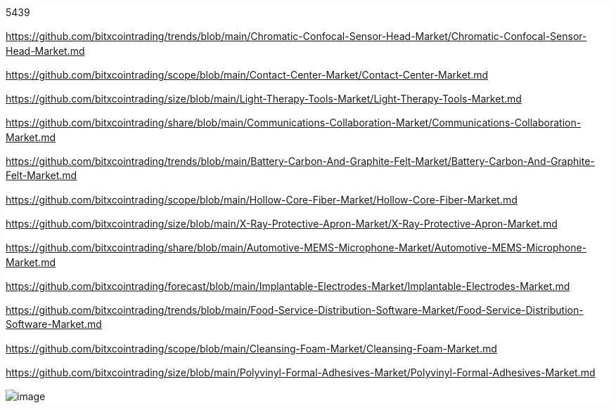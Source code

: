 5439</p><p><a href="https://github.com/bitxcointrading/trends/blob/main/Chromatic-Confocal-Sensor-Head-Market/Chromatic-Confocal-Sensor-Head-Market.md">https://github.com/bitxcointrading/trends/blob/main/Chromatic-Confocal-Sensor-Head-Market/Chromatic-Confocal-Sensor-Head-Market.md</a></p><p><a href="https://github.com/bitxcointrading/scope/blob/main/Contact-Center-Market/Contact-Center-Market.md">https://github.com/bitxcointrading/scope/blob/main/Contact-Center-Market/Contact-Center-Market.md</a></p><p><a href="https://github.com/bitxcointrading/size/blob/main/Light-Therapy-Tools-Market/Light-Therapy-Tools-Market.md">https://github.com/bitxcointrading/size/blob/main/Light-Therapy-Tools-Market/Light-Therapy-Tools-Market.md</a></p><p><a href="https://github.com/bitxcointrading/share/blob/main/Communications-Collaboration-Market/Communications-Collaboration-Market.md">https://github.com/bitxcointrading/share/blob/main/Communications-Collaboration-Market/Communications-Collaboration-Market.md</a></p><p><a href="https://github.com/bitxcointrading/trends/blob/main/Battery-Carbon-And-Graphite-Felt-Market/Battery-Carbon-And-Graphite-Felt-Market.md">https://github.com/bitxcointrading/trends/blob/main/Battery-Carbon-And-Graphite-Felt-Market/Battery-Carbon-And-Graphite-Felt-Market.md</a></p><p><a href="https://github.com/bitxcointrading/scope/blob/main/Hollow-Core-Fiber-Market/Hollow-Core-Fiber-Market.md">https://github.com/bitxcointrading/scope/blob/main/Hollow-Core-Fiber-Market/Hollow-Core-Fiber-Market.md</a></p><p><a href="https://github.com/bitxcointrading/size/blob/main/X-Ray-Protective-Apron-Market/X-Ray-Protective-Apron-Market.md">https://github.com/bitxcointrading/size/blob/main/X-Ray-Protective-Apron-Market/X-Ray-Protective-Apron-Market.md</a></p><p><a href="https://github.com/bitxcointrading/share/blob/main/Automotive-MEMS-Microphone-Market/Automotive-MEMS-Microphone-Market.md">https://github.com/bitxcointrading/share/blob/main/Automotive-MEMS-Microphone-Market/Automotive-MEMS-Microphone-Market.md</a></p><p><a href="https://github.com/bitxcointrading/forecast/blob/main/Implantable-Electrodes-Market/Implantable-Electrodes-Market.md">https://github.com/bitxcointrading/forecast/blob/main/Implantable-Electrodes-Market/Implantable-Electrodes-Market.md</a></p><p><a href="https://github.com/bitxcointrading/trends/blob/main/Food-Service-Distribution-Software-Market/Food-Service-Distribution-Software-Market.md">https://github.com/bitxcointrading/trends/blob/main/Food-Service-Distribution-Software-Market/Food-Service-Distribution-Software-Market.md</a></p><p><a href="https://github.com/bitxcointrading/scope/blob/main/Cleansing-Foam-Market/Cleansing-Foam-Market.md">https://github.com/bitxcointrading/scope/blob/main/Cleansing-Foam-Market/Cleansing-Foam-Market.md</a></p><p><a href="https://github.com/bitxcointrading/size/blob/main/Polyvinyl-Formal-Adhesives-Market/Polyvinyl-Formal-Adhesives-Market.md">https://github.com/bitxcointrading/size/blob/main/Polyvinyl-Formal-Adhesives-Market/Polyvinyl-Formal-Adhesives-Market.md</a></p>
![image](https://github.com/user-attachments/assets/aab52770-cefa-4a0e-a3f2-6071a6264420)
